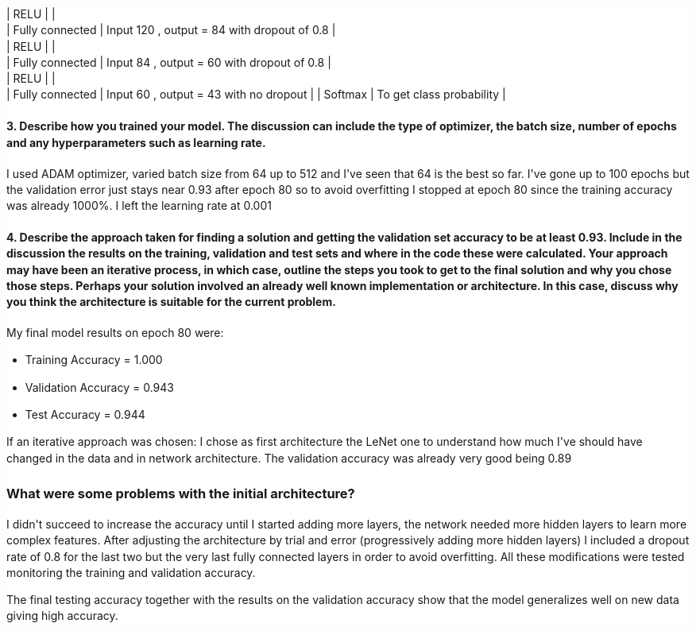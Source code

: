 | RELU					|												|	
| Fully connected		| Input 120 , output = 84 with dropout of 0.8   |			
| RELU					|												|	
| Fully connected		| Input 84 , output = 60 with dropout of 0.8    |			
| RELU					|												|	
| Fully connected		| Input 60 , output = 43 with no dropout        |
| Softmax				| To get class probability						|



#### 3. Describe how you trained your model. The discussion can include the type of optimizer, the batch size, number of epochs and any hyperparameters such as learning rate.

I used ADAM optimizer, varied batch size from 64 up to 512 and I've seen that 64 is the best so far. I've gone up to 100 epochs but the validation error just stays near 0.93 after epoch 80 so to avoid overfitting I stopped at epoch 80 since the training accuracy was already 1000%. I left the learning rate at 0.001

#### 4. Describe the approach taken for finding a solution and getting the validation set accuracy to be at least 0.93. Include in the discussion the results on the training, validation and test sets and where in the code these were calculated. Your approach may have been an iterative process, in which case, outline the steps you took to get to the final solution and why you chose those steps. Perhaps your solution involved an already well known implementation or architecture. In this case, discuss why you think the architecture is suitable for the current problem.

My final model results on epoch 80 were:

* Training Accuracy = 1.000

* Validation Accuracy = 0.943

* Test Accuracy = 0.944

If an iterative approach was chosen:
I chose as first architecture the LeNet one to understand how much I've should have changed in the data and in network architecture. The validation accuracy was already very good being 0.89
### What were some problems with the initial architecture? 
I didn't succeed to increase the accuracy until I started adding more layers, the network needed more hidden layers to learn more complex features. After adjusting the architecture by trial and error (progressively adding more hidden layers) I included a dropout rate of 0.8 for the last two but the very last fully connected layers in order to avoid overfitting. All these modifications were tested monitoring the training and validation accuracy.

The final testing accuracy together with the results on the validation accuracy show that the model generalizes well on new data giving high accuracy. 
